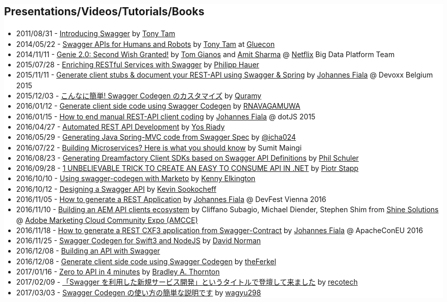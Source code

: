 ## Presentations/Videos/Tutorials/Books

- 2011/08/31 - [Introducing Swagger](https://www.slideshare.net/fehguy/introducing-swagger) by [Tony Tam](https://twitter.com/fehguy)
- 2014/05/22 - [Swagger APIs for Humans and Robots](https://www.slideshare.net/fehguy/swagger-apis-for-humans-and-robots-gluecon) by [Tony Tam](https://twitter.com/fehguy) at [Gluecon](http://gluecon.com/)
- 2014/11/11 - [Genie 2.0: Second Wish Granted!](https://medium.com/netflix-techblog/genie-2-0-second-wish-granted-d888d79455c6) by [Tom Gianos](http://www.linkedin.com/in/thomasgianos/) and [Amit Sharma](https://www.linkedin.com/pub/amit-sharma/5/163/a83) @ [Netflix](https://www.netflix.com/) Big Data Platform Team
- 2015/07/28 - [Enriching RESTful Services with Swagger](https://blog.philipphauer.de/enriching-restful-services-swagger/) by [Philipp Hauer](https://blog.philipphauer.de/)
- 2015/11/11 - [Generate client stubs & document your REST-API using Swagger & Spring](https://www.youtube.com/watch?v=43GhBbP--oI) by [Johannes Fiala](https://github.com/jfiala) @ Devoxx Belgium 2015
- 2015/12/03 - [こんなに簡単! Swagger Codegen のカスタマイズ](http://qiita.com/Quramy/items/c583f3213f0b77ff1bac) by [Quramy](http://qiita.com/Quramy)
- 2016/01/12 - [Generate client side code using Swagger Codegen](http://rnavagamuwa.com/open-source/generate-client-side-code-using-swagger-codegen/) by [RNAVAGAMUWA](http://rnavagamuwa.com/author/admin/)
- 2016/01/15 - [How to end manual REST-API client coding](https://www.youtube.com/watch?v=RzZRdqZp6Oo) by [Johannes Fiala](https://github.com/jfiala) @ dotJS 2015
- 2016/04/27 - [Automated REST API Development](https://yos.io/2016/04/27/automated-api-development/) by [Yos Riady](https://www.linkedin.com/in/yosriady)
- 2016/05/29 - [Generating Java Spring-MVC code from Swagger Spec](https://www.clianz.com/2016/05/29/java-mvc-swagger-gen/) by [@icha024](https://github.com/icha024)
- 2016/07/22 - [Building Microservices? Here is what you should know](https://cloudncode.blog/2016/07/22/msa-getting-started/) by Sumit Maingi
- 2016/08/23 - [Generating Dreamfactory Client SDKs based on Swagger API Definitions](http://blog.dreamfactory.com/generating-dreamfactory-client-sdks-based-on-swagger-api-definitions) by [Phil Schuler](https://github.com/philicious/)
- 2016/09/28 - [1 UNBELIEVABLE TRICK TO CREATE AN EASY TO CONSUME API IN .NET](https://stapp.space/1-simple-trick-to-create-a-good-api-in-net/) by [Piotr Stapp](https://stapp.space/author/piotr-stapp/)
- 2016/10/10 - [Using swagger-codegen with Marketo](http://developers.marketo.com/blog/using-swagger-codegen-with-marketo/) by [Kenny Elkington](http://developers.marketo.com/blog/using-swagger-codegen-with-marketo/)
- 2016/10/12 - [Designing a Swagger API](https://sookocheff.com/post/api/swagger/) by [Kevin Sookocheff](https://sookocheff.com/)
- 2016/11/05 - [How to generate a REST Application](https://www.youtube.com/watch?v=iyC9BWMe75Q) by [Johannes Fiala](https://github.com/jfiala) @ DevFest Vienna 2016
- 2016/11/10 - [Building an AEM API clients ecosystem](http://blog.cliffano.com/2016/11/10/adobe-marketing-cloud-community-expo/) by Cliffano Subagio, Michael Diender, Stephen Shim from [Shine Solutions](https://shinesolutions.com/) @ [Adobe Marketing Cloud Community Expo (AMCCE)](https://www.meetup.com/Melbourne-AEM-CQ-Meetup/events/233363101/)
- 2016/11/18 - [How to generate a REST CXF3 application from Swagger-Contract](https://www.slideshare.net/johannes_fiala/how-to-generate-a-rest-cxf3-application-from-swagger-apacheconeu-2016) by [Johannes Fiala](https://github.com/jfiala) @ ApacheConEU 2016
- 2016/11/25 - [Swagger Codegen for Swift3 and NodeJS](https://normand1.github.io/blog/swift/swagger/codegen/2016/11/25/Swagger-Codegen-for-Swift3-and-NodeJS.html) by [David Norman](https://github.com/normand1)
- 2016/12/08 - [Building an API with Swagger](https://www.youtube.com/watch?v=PbwQWw7xSOM)
- 2016/12/08 - [Generate client side code using Swagger Codegen](https://carra-lucia-ltd.co.uk/2016/12/08/generate-client-side-code-using-swagger-codegen/) by [theFerkel](https://carra-lucia-ltd.co.uk/author/theferkel/)
- 2017/01/16 - [Zero to API in 4 minutes](https://cidrblock.github.io/zero-to-api-in-4-minutes.html) by [Bradley A. Thornton](https://github.com/cidrblock)
- 2017/02/09 - [「Swagger を利用した新規サービス開発」というタイトルで登壇して来ました](https://techblog.recochoku.jp/1055) by [recotech](https://www.slideshare.net/recotech)
- 2017/03/03 - [Swagger Codegen の使い方の簡単な説明です](https://speakerdeck.com/wagyu298/swagger-codegen) by [wagyu298](https://github.com/wagyu298)